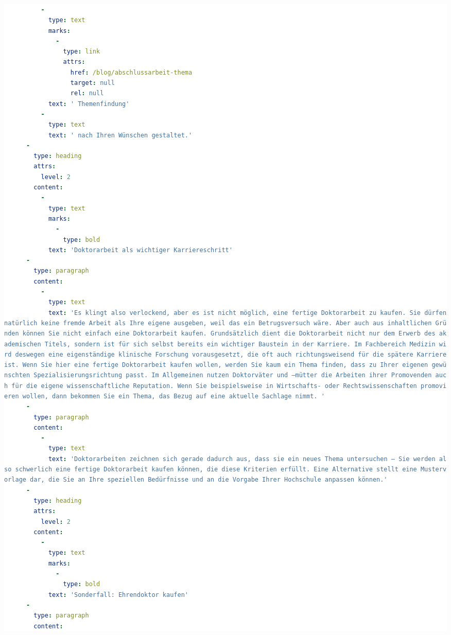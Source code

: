 ```yaml
          -
            type: text
            marks:
              -
                type: link
                attrs:
                  href: /blog/abschlussarbeit-thema
                  target: null
                  rel: null
            text: ' Themenfindung'
          -
            type: text
            text: ' nach Ihren Wünschen gestaltet.'
      -
        type: heading
        attrs:
          level: 2
        content:
          -
            type: text
            marks:
              -
                type: bold
            text: 'Doktorarbeit als wichtiger Karriereschritt'
      -
        type: paragraph
        content:
          -
            type: text
            text: 'Es klingt also verlockend, aber es ist nicht möglich, eine fertige Doktorarbeit zu kaufen. Sie dürfen natürlich keine fremde Arbeit als Ihre eigene ausgeben, weil das ein Betrugsversuch wäre. Aber auch aus inhaltlichen Gründen können Sie nicht einfach eine Doktorarbeit kaufen. Grundsätzlich dient die Doktorarbeit nicht nur dem Erwerb des akademischen Titels, sondern ist für sich selbst bereits ein wichtiger Baustein in der Karriere. Im Fachbereich Medizin wird deswegen eine eigenständige klinische Forschung vorausgesetzt, die oft auch richtungsweisend für die spätere Karriere ist. Wenn Sie hier eine fertige Doktorarbeit kaufen wollen, werden Sie kaum ein Thema finden, dass zu Ihrer eigenen gewünschten Spezialisierungsrichtung passt. Im Allgemeinen nutzen Doktorväter und –mütter die Arbeiten ihrer Promovenden auch für die eigene wissenschaftliche Reputation. Wenn Sie beispielsweise in Wirtschafts- oder Rechtswissenschaften promovieren wollen, dann bekommen Sie ein Thema, das Bezug auf eine aktuelle Sachlage nimmt. '
      -
        type: paragraph
        content:
          -
            type: text
            text: 'Doktorarbeiten zeichnen sich gerade dadurch aus, dass sie ein neues Thema untersuchen – Sie werden also schwerlich eine fertige Doktorarbeit kaufen können, die diese Kriterien erfüllt. Eine Alternative stellt eine Mustervorlage dar, die Sie an Ihre speziellen Bedürfnisse und an die Vorgabe Ihrer Hochschule anpassen können.'
      -
        type: heading
        attrs:
          level: 2
        content:
          -
            type: text
            marks:
              -
                type: bold
            text: 'Sonderfall: Ehrendoktor kaufen'
      -
        type: paragraph
        content:
```